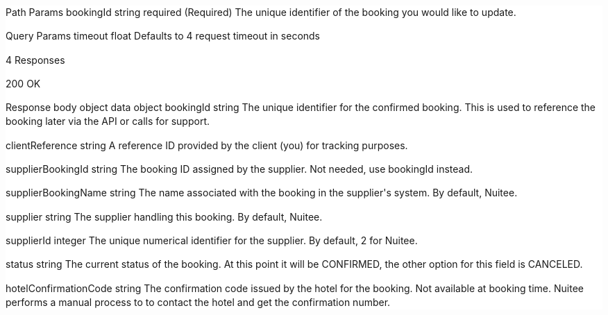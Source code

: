 Path Params
bookingId
string
required
(Required) The unique identifier of the booking you would like to update.

Query Params
timeout
float
Defaults to 4
request timeout in seconds

4
Responses

200
OK

Response body
object
data
object
bookingId
string
The unique identifier for the confirmed booking. This is used to reference the booking later via the API or calls for support.

clientReference
string
A reference ID provided by the client (you) for tracking purposes.

supplierBookingId
string
The booking ID assigned by the supplier. Not needed, use bookingId instead.

supplierBookingName
string
The name associated with the booking in the supplier's system. By default, Nuitee.

supplier
string
The supplier handling this booking. By default, Nuitee.

supplierId
integer
The unique numerical identifier for the supplier. By default, 2 for Nuitee.

status
string
The current status of the booking. At this point it will be CONFIRMED, the other option for this field is CANCELED.

hotelConfirmationCode
string
The confirmation code issued by the hotel for the booking. Not available at booking time. Nuitee performs a manual process to to contact the hotel and get the confirmation number.
